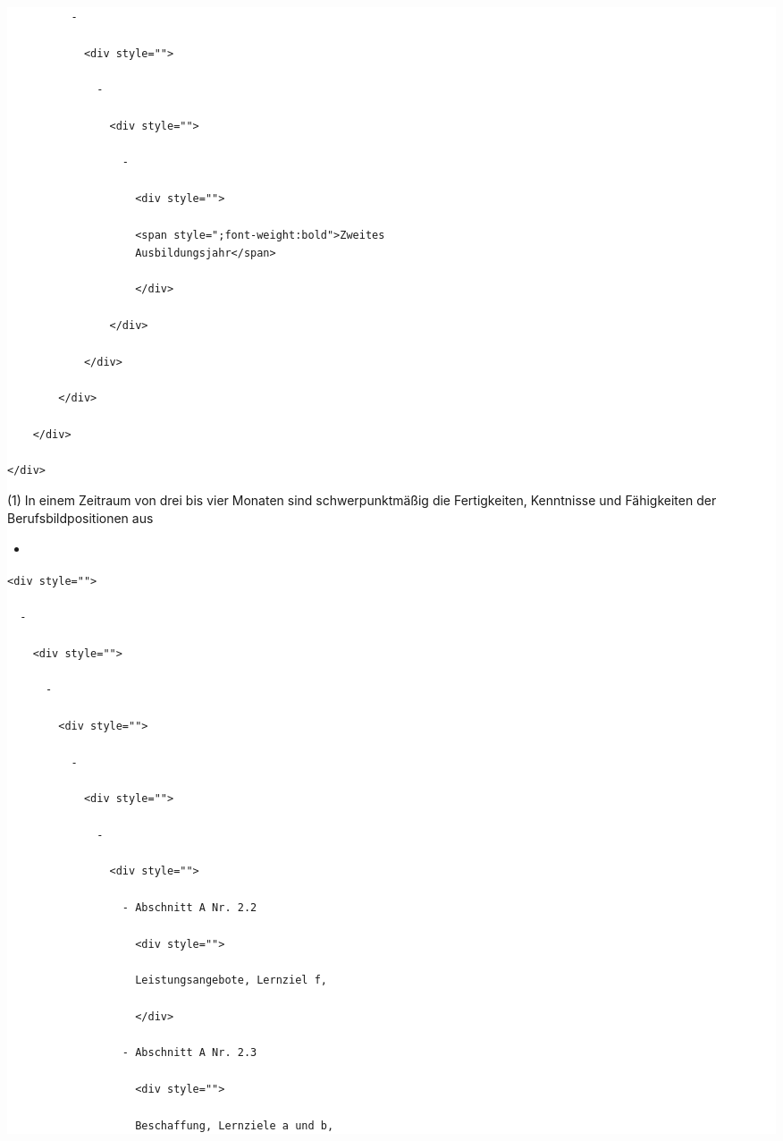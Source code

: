               - 
                
                <div style="">
                
                  - 
                    
                    <div style="">
                    
                      - 
                        
                        <div style="">
                        
                        <span style=";font-weight:bold">Zweites
                        Ausbildungsjahr</span>
                        
                        </div>
                    
                    </div>
                
                </div>
            
            </div>
        
        </div>
    
    </div>

(1) In einem Zeitraum von drei bis vier Monaten sind schwerpunktmäßig
die Fertigkeiten, Kenntnisse und Fähigkeiten der Berufsbildpositionen
aus

  - 
    
    <div style="">
    
      - 
        
        <div style="">
        
          - 
            
            <div style="">
            
              - 
                
                <div style="">
                
                  - 
                    
                    <div style="">
                    
                      - Abschnitt A Nr. 2.2
                        
                        <div style="">
                        
                        Leistungsangebote, Lernziel f,
                        
                        </div>
                    
                      - Abschnitt A Nr. 2.3
                        
                        <div style="">
                        
                        Beschaffung, Lernziele a und b,
                        